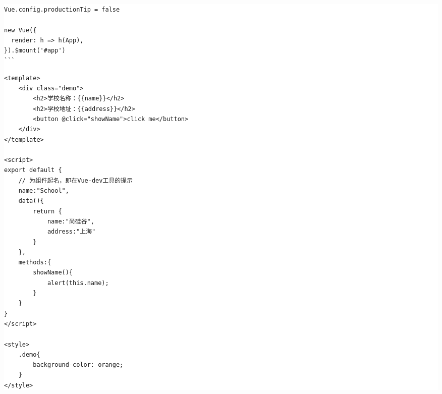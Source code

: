     Vue.config.productionTip = false
    
    new Vue({
      render: h => h(App),
    }).$mount('#app')
    ```

    



```vue
<template>
    <div class="demo">
        <h2>学校名称：{{name}}</h2>
        <h2>学校地址：{{address}}</h2>
        <button @click="showName">click me</button>
    </div>
</template>

<script>
export default {
    // 为组件起名，即在Vue-dev工具的提示
    name:"School",
    data(){
        return {
            name:"尚硅谷",
            address:"上海"
        }
    },
    methods:{
        showName(){
            alert(this.name);
        }
    }
}
</script>

<style>
    .demo{
        background-color: orange;
    }
</style>
```

